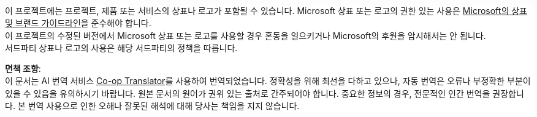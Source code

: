 이 프로젝트에는 프로젝트, 제품 또는 서비스의 상표나 로고가 포함될 수 있습니다. Microsoft 상표 또는 로고의 권한 있는 사용은 [Microsoft의 상표 및 브랜드 가이드라인](https://www.microsoft.com/en-us/legal/intellectualproperty/trademarks/usage/general)을 준수해야 합니다.  
이 프로젝트의 수정된 버전에서 Microsoft 상표 또는 로고를 사용할 경우 혼동을 일으키거나 Microsoft의 후원을 암시해서는 안 됩니다.  
서드파티 상표나 로고의 사용은 해당 서드파티의 정책을 따릅니다.

**면책 조항**:  
이 문서는 AI 번역 서비스 [Co-op Translator](https://github.com/Azure/co-op-translator)를 사용하여 번역되었습니다. 정확성을 위해 최선을 다하고 있으나, 자동 번역은 오류나 부정확한 부분이 있을 수 있음을 유의하시기 바랍니다. 원본 문서의 원어가 권위 있는 출처로 간주되어야 합니다. 중요한 정보의 경우, 전문적인 인간 번역을 권장합니다. 본 번역 사용으로 인한 오해나 잘못된 해석에 대해 당사는 책임을 지지 않습니다.